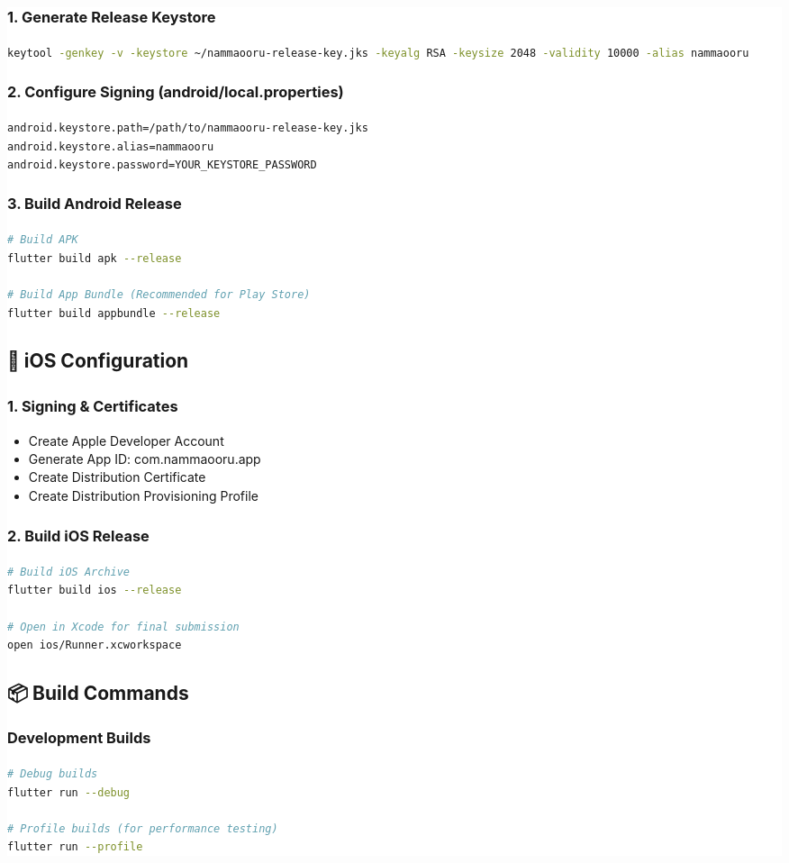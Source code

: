 ### 1. Generate Release Keystore
```bash
keytool -genkey -v -keystore ~/nammaooru-release-key.jks -keyalg RSA -keysize 2048 -validity 10000 -alias nammaooru
```

### 2. Configure Signing (android/local.properties)
```properties
android.keystore.path=/path/to/nammaooru-release-key.jks
android.keystore.alias=nammaooru
android.keystore.password=YOUR_KEYSTORE_PASSWORD
```

### 3. Build Android Release
```bash
# Build APK
flutter build apk --release

# Build App Bundle (Recommended for Play Store)
flutter build appbundle --release
```

## 🍎 iOS Configuration

### 1. Signing & Certificates
- Create Apple Developer Account
- Generate App ID: com.nammaooru.app
- Create Distribution Certificate
- Create Distribution Provisioning Profile

### 2. Build iOS Release
```bash
# Build iOS Archive
flutter build ios --release

# Open in Xcode for final submission
open ios/Runner.xcworkspace
```

## 📦 Build Commands

### Development Builds
```bash
# Debug builds
flutter run --debug

# Profile builds (for performance testing)
flutter run --profile
```
